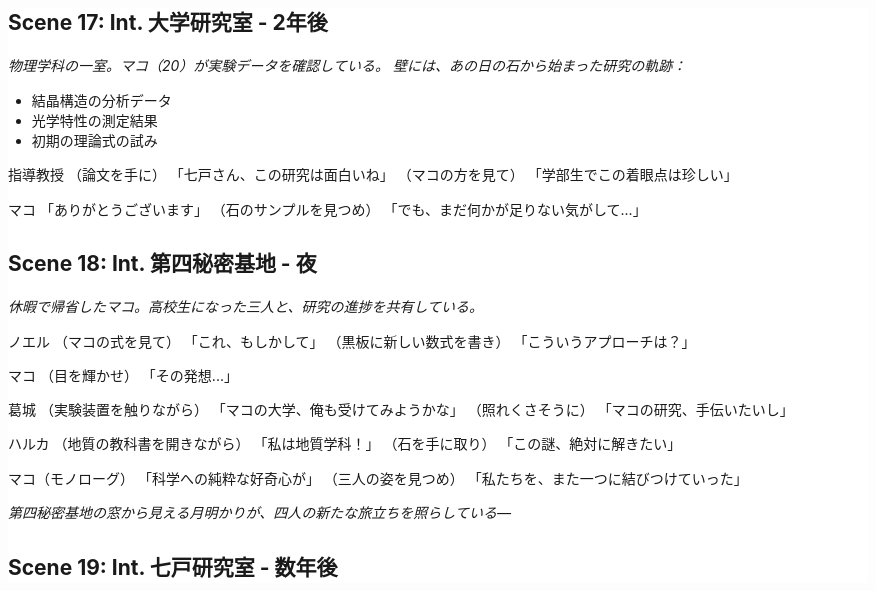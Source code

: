 ## Scene 17: Int. 大学研究室 - 2年後

_物理学科の一室。マコ（20）が実験データを確認している。_
_壁には、あの日の石から始まった研究の軌跡：_
- 結晶構造の分析データ
- 光学特性の測定結果
- 初期の理論式の試み

指導教授
（論文を手に）
「七戸さん、この研究は面白いね」
（マコの方を見て）
「学部生でこの着眼点は珍しい」

マコ
「ありがとうございます」
（石のサンプルを見つめ）
「でも、まだ何かが足りない気がして...」

## Scene 18: Int. 第四秘密基地 - 夜

_休暇で帰省したマコ。高校生になった三人と、研究の進捗を共有している。_

ノエル
（マコの式を見て）
「これ、もしかして」
（黒板に新しい数式を書き）
「こういうアプローチは？」

マコ
（目を輝かせ）
「その発想...」

葛城
（実験装置を触りながら）
「マコの大学、俺も受けてみようかな」
（照れくさそうに）
「マコの研究、手伝いたいし」

ハルカ
（地質の教科書を開きながら）
「私は地質学科！」
（石を手に取り）
「この謎、絶対に解きたい」

マコ（モノローグ）
「科学への純粋な好奇心が」
（三人の姿を見つめ）
「私たちを、また一つに結びつけていった」

_第四秘密基地の窓から見える月明かりが、四人の新たな旅立ちを照らしている―_

## Scene 19: Int. 七戸研究室 - 数年後
